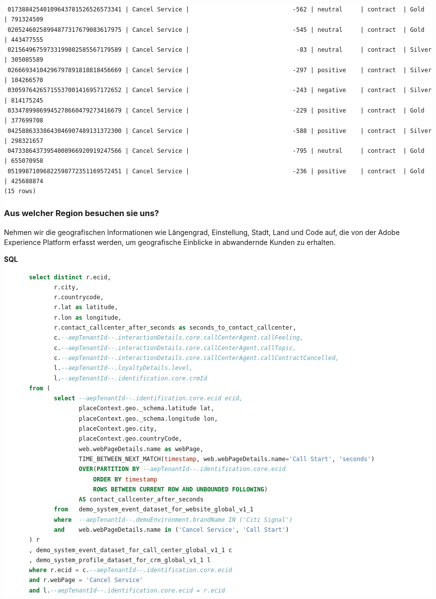 ```text
 01738842540109643781526526573341 | Cancel Service |                             -562 | neutral     | contract  | Gold   | 791324509
 02052460258994877317679083617975 | Cancel Service |                             -545 | neutral     | contract  | Gold   | 443477555
 02156496759733199802585567179589 | Cancel Service |                              -83 | neutral     | contract  | Silver | 305085589
 02666934104296797891818818456669 | Cancel Service |                             -297 | positive    | contract  | Silver | 104266570
 03059764265715537001416957172652 | Cancel Service |                             -243 | negative    | contract  | Silver | 814175245
 03347899869945278660479273416679 | Cancel Service |                             -229 | positive    | contract  | Gold   | 377699708
 04258863338643046907489131372300 | Cancel Service |                             -588 | positive    | contract  | Silver | 298321657
 04733864373954008966920919247566 | Cancel Service |                             -795 | neutral     | contract  | Gold   | 655070958
 05199871096822598772351169572451 | Cancel Service |                             -236 | positive    | contract  | Gold   | 425688874
(15 rows)
```

### Aus welcher Region besuchen sie uns?

Nehmen wir die geografischen Informationen wie Längengrad, Einstellung, Stadt, Land und Code auf, die von der Adobe Experience Platform erfasst werden, um geografische Einblicke in abwandernde Kunden zu erhalten.

**SQL**

```sql
       select distinct r.ecid,
              r.city,
              r.countrycode,
              r.lat as latitude,
              r.lon as longitude,
              r.contact_callcenter_after_seconds as seconds_to_contact_callcenter,
              c.--aepTenantId--.interactionDetails.core.callCenterAgent.callFeeling,
              c.--aepTenantId--.interactionDetails.core.callCenterAgent.callTopic,
              c.--aepTenantId--.interactionDetails.core.callCenterAgent.callContractCancelled,
              l.--aepTenantId--.loyaltyDetails.level,
              l.--aepTenantId--.identification.core.crmId
       from (
              select --aepTenantId--.identification.core.ecid ecid,
                     placeContext.geo._schema.latitude lat,
                     placeContext.geo._schema.longitude lon,
                     placeContext.geo.city,
                     placeContext.geo.countryCode,
                     web.webPageDetails.name as webPage,
                     TIME_BETWEEN_NEXT_MATCH(timestamp, web.webPageDetails.name='Call Start', 'seconds')
                     OVER(PARTITION BY --aepTenantId--.identification.core.ecid
                         ORDER BY timestamp
                         ROWS BETWEEN CURRENT ROW AND UNBOUNDED FOLLOWING)
                     AS contact_callcenter_after_seconds
              from   demo_system_event_dataset_for_website_global_v1_1
              where  --aepTenantId--.demoEnvironment.brandName IN ('Citi Signal')
              and    web.webPageDetails.name in ('Cancel Service', 'Call Start')
       ) r
       , demo_system_event_dataset_for_call_center_global_v1_1 c
       , demo_system_profile_dataset_for_crm_global_v1_1 l
       where r.ecid = c.--aepTenantId--.identification.core.ecid
       and r.webPage = 'Cancel Service'
       and l.--aepTenantId--.identification.core.ecid = r.ecid
```